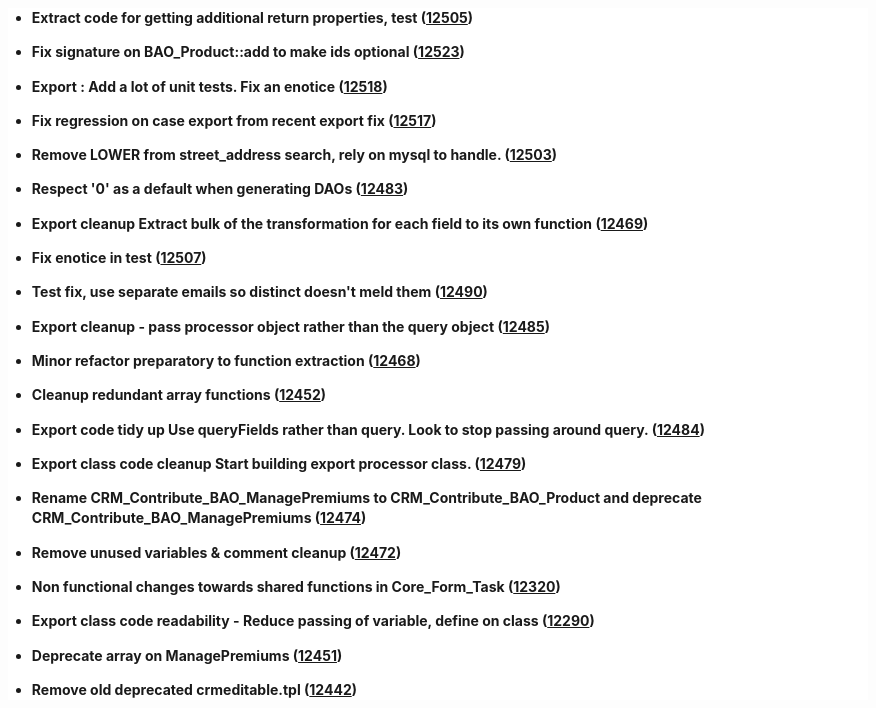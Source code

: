 - **Extract code for getting additional return properties, test
  ([12505](https://github.com/civicrm/civicrm-core/pull/12505))**

- **Fix signature on BAO_Product::add to make ids optional
  ([12523](https://github.com/civicrm/civicrm-core/pull/12523))**

- **Export : Add a lot of unit tests. Fix an enotice
  ([12518](https://github.com/civicrm/civicrm-core/pull/12518))**

- **Fix regression on case export from recent export fix
  ([12517](https://github.com/civicrm/civicrm-core/pull/12517))**

- **Remove LOWER from street_address search, rely on mysql to handle.
  ([12503](https://github.com/civicrm/civicrm-core/pull/12503))**

- **Respect '0' as a default when generating DAOs
  ([12483](https://github.com/civicrm/civicrm-core/pull/12483))**

- **Export cleanup Extract bulk of the transformation for each field to its own
  function ([12469](https://github.com/civicrm/civicrm-core/pull/12469))**

- **Fix enotice in test
  ([12507](https://github.com/civicrm/civicrm-core/pull/12507))**

- **Test fix, use separate emails so distinct doesn't meld them
  ([12490](https://github.com/civicrm/civicrm-core/pull/12490))**

- **Export cleanup - pass processor object rather than the query object
  ([12485](https://github.com/civicrm/civicrm-core/pull/12485))**

- **Minor refactor preparatory to function extraction
  ([12468](https://github.com/civicrm/civicrm-core/pull/12468))**

- **Cleanup redundant array functions
  ([12452](https://github.com/civicrm/civicrm-core/pull/12452))**

- **Export code tidy up Use queryFields rather than query. Look to stop passing
  around query. ([12484](https://github.com/civicrm/civicrm-core/pull/12484))**

- **Export class code cleanup Start building export processor class.
  ([12479](https://github.com/civicrm/civicrm-core/pull/12479))**

- **Rename CRM_Contribute_BAO_ManagePremiums to CRM_Contribute_BAO_Product and
  deprecate CRM_Contribute_BAO_ManagePremiums
  ([12474](https://github.com/civicrm/civicrm-core/pull/12474))**

- **Remove unused variables & comment cleanup
  ([12472](https://github.com/civicrm/civicrm-core/pull/12472))**

- **Non functional changes towards shared functions in Core_Form_Task
  ([12320](https://github.com/civicrm/civicrm-core/pull/12320))**

- **Export class code readability - Reduce passing of variable, define on class
  ([12290](https://github.com/civicrm/civicrm-core/pull/12290))**

- **Deprecate  array on ManagePremiums
  ([12451](https://github.com/civicrm/civicrm-core/pull/12451))**

- **Remove old deprecated crmeditable.tpl
  ([12442](https://github.com/civicrm/civicrm-core/pull/12442))**
